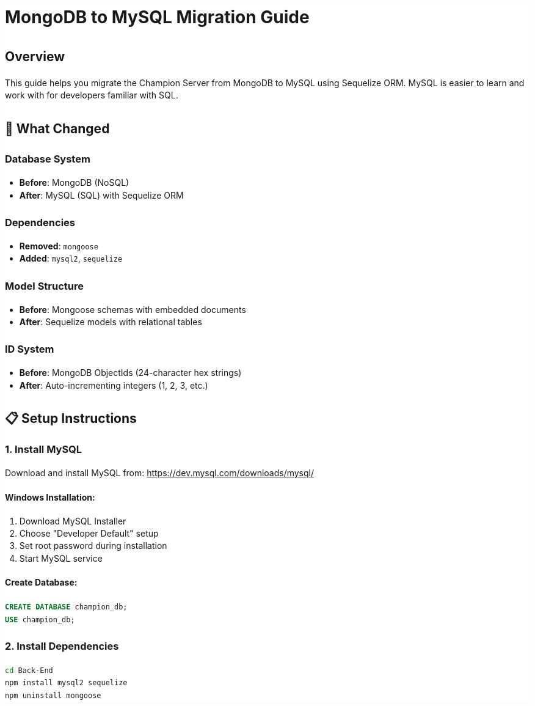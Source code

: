 # MongoDB to MySQL Migration Guide

## Overview
This guide helps you migrate the Champion Server from MongoDB to MySQL using Sequelize ORM. MySQL is easier to learn and work with for developers familiar with SQL.

## 🔄 What Changed

### Database System
- **Before**: MongoDB (NoSQL)
- **After**: MySQL (SQL) with Sequelize ORM

### Dependencies
- **Removed**: `mongoose`
- **Added**: `mysql2`, `sequelize`

### Model Structure
- **Before**: Mongoose schemas with embedded documents
- **After**: Sequelize models with relational tables

### ID System
- **Before**: MongoDB ObjectIds (24-character hex strings)
- **After**: Auto-incrementing integers (1, 2, 3, etc.)

## 📋 Setup Instructions

### 1. Install MySQL
Download and install MySQL from: https://dev.mysql.com/downloads/mysql/

#### Windows Installation:
1. Download MySQL Installer
2. Choose "Developer Default" setup
3. Set root password during installation
4. Start MySQL service

#### Create Database:
```sql
CREATE DATABASE champion_db;
USE champion_db;
```

### 2. Install Dependencies
```bash
cd Back-End
npm install mysql2 sequelize
npm uninstall mongoose
```
